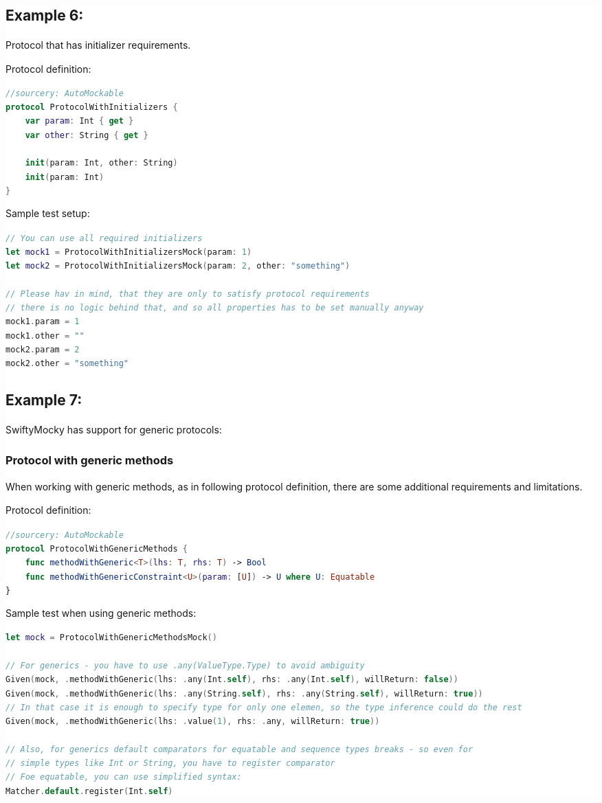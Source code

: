 ## <a name="example6"></a> Example 6:

Protocol that has initializer requirements.

Protocol definition:

```swift
//sourcery: AutoMockable
protocol ProtocolWithInitializers {
    var param: Int { get }
    var other: String { get }

    init(param: Int, other: String)
    init(param: Int)
}
```

Sample test setup:

```swift
// You can use all required initializers
let mock1 = ProtocolWithInitializersMock(param: 1)
let mock2 = ProtocolWithInitializersMock(param: 2, other: "something")

// Please hav in mind, that they are only to satisfy protocol requirements
// there is no logic behind that, and so all properties has to be set manually anyway
mock1.param = 1
mock1.other = ""
mock2.param = 2
mock2.other = "something"
```

## <a name="example7"></a> Example 7:

SwiftyMocky has support for generic protocols:


### <a name="example7.1"></a> Protocol with generic methods

When working with generic methods, as in following protocol definition, there are some additional requirements and limitations.

Protocol definition:

```swift
//sourcery: AutoMockable
protocol ProtocolWithGenericMethods {
    func methodWithGeneric<T>(lhs: T, rhs: T) -> Bool
    func methodWithGenericConstraint<U>(param: [U]) -> U where U: Equatable
}
```

Sample test when using generic methods:

```swift
let mock = ProtocolWithGenericMethodsMock()

// For generics - you have to use .any(ValueType.Type) to avoid ambiguity
Given(mock, .methodWithGeneric(lhs: .any(Int.self), rhs: .any(Int.self), willReturn: false))
Given(mock, .methodWithGeneric(lhs: .any(String.self), rhs: .any(String.self), willReturn: true))
// In that case it is enough to specify type for only one elemen, so the type inference could do the rest
Given(mock, .methodWithGeneric(lhs: .value(1), rhs: .any, willReturn: true))

// Also, for generics default comparators for equatable and sequence types breaks - so even for
// simple types like Int or String, you have to register comparator
// Foe equatable, you can use simplified syntax:
Matcher.default.register(Int.self)
```